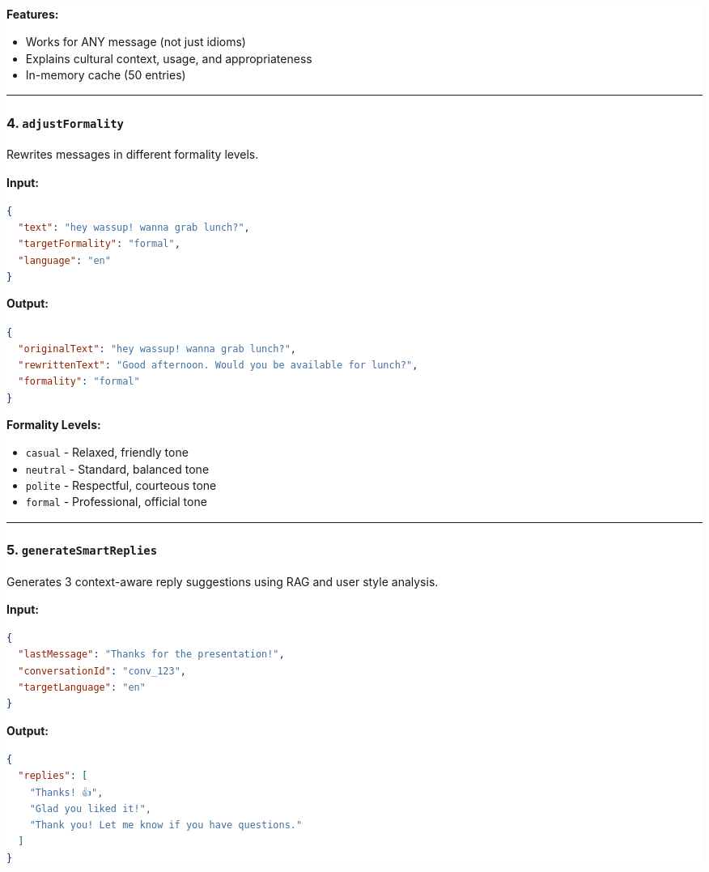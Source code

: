 **Features:**
- Works for ANY message (not just idioms)
- Explains cultural context, usage, and appropriateness
- In-memory cache (50 entries)

---

### 4. `adjustFormality`

Rewrites messages in different formality levels.

**Input:**
```json
{
  "text": "hey wassup! wanna grab lunch?",
  "targetFormality": "formal",
  "language": "en"
}
```

**Output:**
```json
{
  "originalText": "hey wassup! wanna grab lunch?",
  "rewrittenText": "Good afternoon. Would you be available for lunch?",
  "formality": "formal"
}
```

**Formality Levels:**
- `casual` - Relaxed, friendly tone
- `neutral` - Standard, balanced tone
- `polite` - Respectful, courteous tone
- `formal` - Professional, official tone

---

### 5. `generateSmartReplies`

Generates 3 context-aware reply suggestions using RAG and user style analysis.

**Input:**
```json
{
  "lastMessage": "Thanks for the presentation!",
  "conversationId": "conv_123",
  "targetLanguage": "en"
}
```

**Output:**
```json
{
  "replies": [
    "Thanks! 👍",
    "Glad you liked it!",
    "Thank you! Let me know if you have questions."
  ]
}
```
